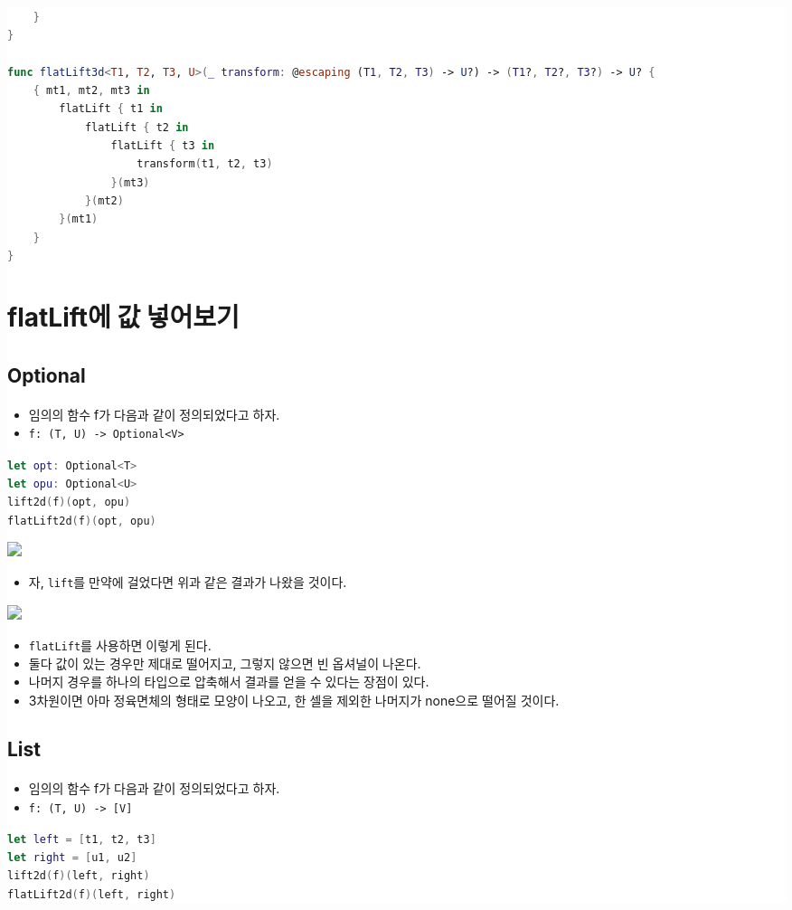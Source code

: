 ````swift
    }
}

func flatLift3d<T1, T2, T3, U>(_ transform: @escaping (T1, T2, T3) -> U?) -> (T1?, T2?, T3?) -> U? {
    { mt1, mt2, mt3 in
        flatLift { t1 in
            flatLift { t2 in
                flatLift { t3 in
                    transform(t1, t2, t3)
                }(mt3)
            }(mt2)
        }(mt1)
    }
}
````

# flatLift에 값 넣어보기

## Optional

* 임의의 함수 f가 다음과 같이 정의되었다고 하자.
* `f: (T, U) -> Optional<V>`

````swift
let opt: Optional<T>
let opu: Optional<U>
lift2d(f)(opt, opu)
flatLift2d(f)(opt, opu)
````

![](AllAboutMonad_04_WhyMonadPart01_0.png)

* 자, `lift`를 만약에 걸었다면 위과 같은 결과가 나왔을 것이다.

![](AllAboutMonad_04_WhyMonadPart01_1.png)

* `flatLift`를 사용하면 이렇게 된다.
* 둘다 값이 있는 경우만 제대로 떨어지고, 그렇지 않으면 빈 옵셔널이 나온다.
* 나머지 경우를 하나의 타입으로 압축해서 결과를 얻을 수 있다는 장점이 있다.
* 3차원이면 아마 정육면체의 형태로 모양이 나오고, 한 셀을 제외한 나머지가 none으로 떨어질 것이다.

## List

* 임의의 함수 f가 다음과 같이 정의되었다고 하자.
* `f: (T, U) -> [V]`

````swift
let left = [t1, t2, t3]
let right = [u1, u2]
lift2d(f)(left, right)
flatLift2d(f)(left, right)
````
